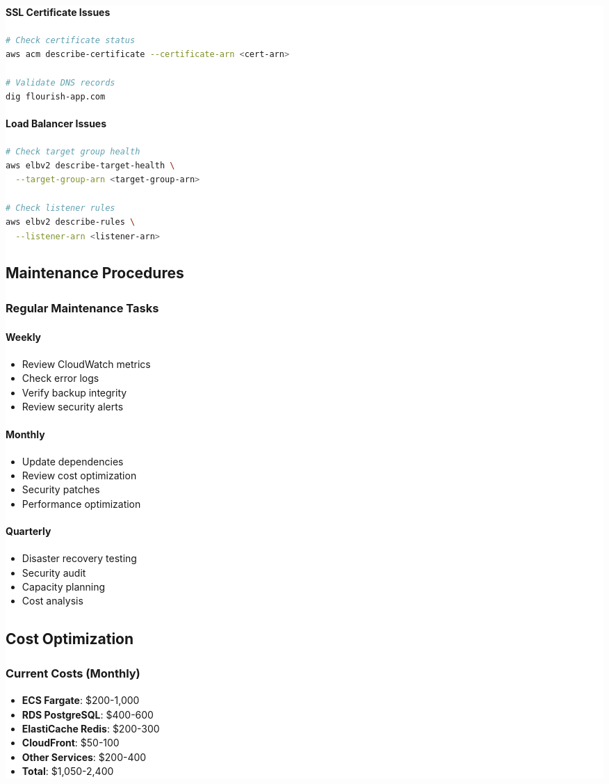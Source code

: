 #### SSL Certificate Issues
```bash
# Check certificate status
aws acm describe-certificate --certificate-arn <cert-arn>

# Validate DNS records
dig flourish-app.com
```

#### Load Balancer Issues
```bash
# Check target group health
aws elbv2 describe-target-health \
  --target-group-arn <target-group-arn>

# Check listener rules
aws elbv2 describe-rules \
  --listener-arn <listener-arn>
```

## Maintenance Procedures

### Regular Maintenance Tasks

#### Weekly
- Review CloudWatch metrics
- Check error logs
- Verify backup integrity
- Review security alerts

#### Monthly
- Update dependencies
- Review cost optimization
- Security patches
- Performance optimization

#### Quarterly
- Disaster recovery testing
- Security audit
- Capacity planning
- Cost analysis

## Cost Optimization

### Current Costs (Monthly)
- **ECS Fargate**: $200-1,000
- **RDS PostgreSQL**: $400-600
- **ElastiCache Redis**: $200-300
- **CloudFront**: $50-100
- **Other Services**: $200-400
- **Total**: $1,050-2,400

